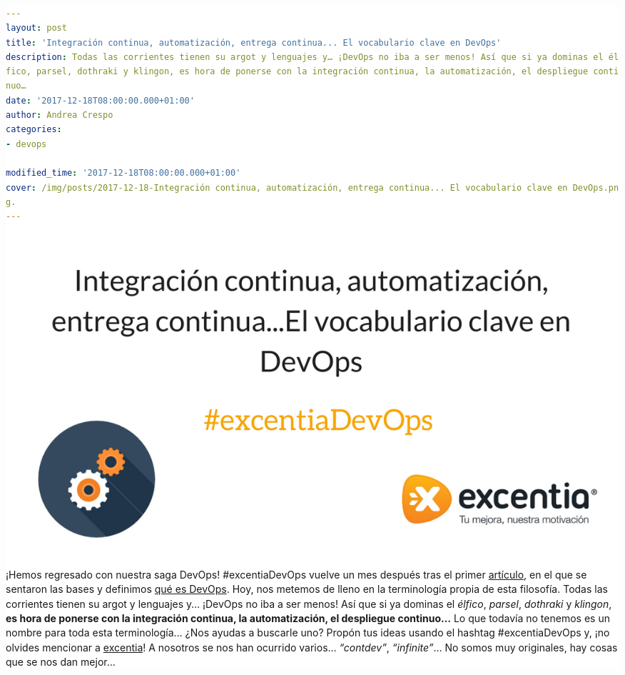 ```yaml
---
layout: post
title: 'Integración continua, automatización, entrega continua... El vocabulario clave en DevOps'
description: Todas las corrientes tienen su argot y lenguajes y… ¡DevOps no iba a ser menos! Así que si ya dominas el élfico, parsel, dothraki y klingon, es hora de ponerse con la integración continua, la automatización, el despliegue continuo… 
date: '2017-12-18T08:00:00.000+01:00'
author: Andrea Crespo 
categories: 
- devops

modified_time: '2017-12-18T08:00:00.000+01:00'
cover: /img/posts/2017-12-18-Integración continua, automatización, entrega continua... El vocabulario clave en DevOps.png.
---
```


<a href="http://www.excentia.es/" target="_blank"><img class="center" width="100%" alt=" Integración continua, automatización, entrega continua...El vocabulario clave en DevOps" title="Vocabulario clave en DevOps" src="/img/posts/2017-12-18-Integración continua, automatización, entrega continua... El vocabulario clave en DevOps.png"></a>

¡Hemos regresado con nuestra saga DevOps! #excentiaDevOps vuelve un mes después tras el primer [artículo](http://www.excentia.es/que-es-DevOps), en el que se sentaron las bases y definimos [qué es DevOps](http://www.excentia.es/que-es-DevOps). Hoy, nos metemos de lleno en la terminología propia de esta filosofía. Todas las corrientes tienen su argot y lenguajes y… ¡DevOps no iba a ser menos! Así que si ya dominas el *élfico*, *parsel*, *dothraki* y *klingon*, **es hora de ponerse con la integración continua, la automatización, el despliegue continuo…** Lo que todavía no tenemos es un nombre para toda esta terminología… ¿Nos ayudas a buscarle uno? Propón tus ideas usando el hashtag #excentiaDevOps y, ¡no olvides mencionar a [excentia](https://twitter.com/excentia?lang=es)! A nosotros se nos han ocurrido varios… *“contdev”*, *“infinite”*… No somos muy originales, hay cosas que se nos dan mejor…  
